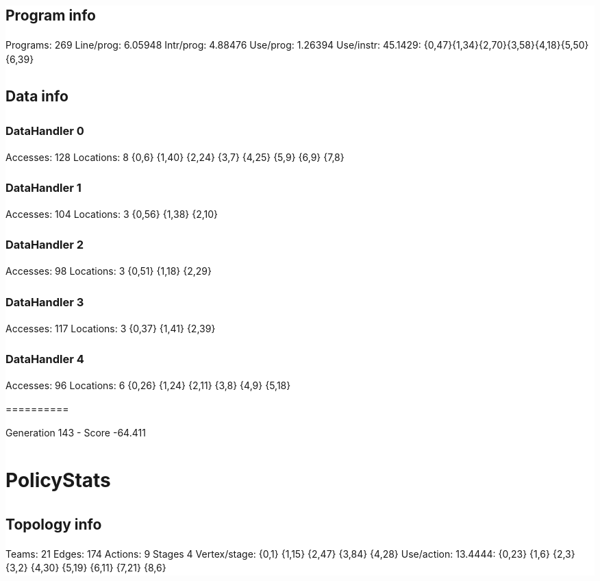 ## Program info
Programs:	269
Line/prog:	6.05948
Intr/prog:	4.88476
Use/prog:	1.26394
Use/instr:	45.1429: {0,47}{1,34}{2,70}{3,58}{4,18}{5,50}{6,39}

## Data info

### DataHandler 0
Accesses:	128
Locations:	8
{0,6} {1,40} {2,24} {3,7} {4,25} {5,9} {6,9} {7,8} 

### DataHandler 1
Accesses:	104
Locations:	3
{0,56} {1,38} {2,10} 

### DataHandler 2
Accesses:	98
Locations:	3
{0,51} {1,18} {2,29} 

### DataHandler 3
Accesses:	117
Locations:	3
{0,37} {1,41} {2,39} 

### DataHandler 4
Accesses:	96
Locations:	6
{0,26} {1,24} {2,11} {3,8} {4,9} {5,18} 


==========

Generation 143 - Score -64.411

# PolicyStats
## Topology info
Teams:		21
Edges:		174
Actions:	9
Stages		4
Vertex/stage:	{0,1} {1,15} {2,47} {3,84} {4,28} 
Use/action:	13.4444: {0,23} {1,6} {2,3} {3,2} {4,30} {5,19} {6,11} {7,21} {8,6} 
